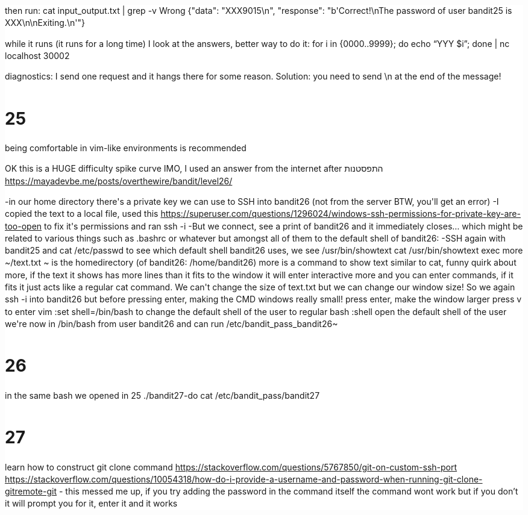 then run:
cat input_output.txt | grep -v Wrong
{"data": "XXX9015\n", "response": "b'Correct!\\nThe password of user bandit25 is XXX\\n\\nExiting.\\n'"}

while it runs (it runs for a long time) I look at the answers, better way to do it:
for i in {0000..9999}; do echo “YYY $i”; done | nc localhost 30002

diagnostics:
I send one request and it hangs there for some reason. Solution: you need to send  \n at the end of the message!


# 25
being comfortable in vim-like environments is recommended

OK this is a HUGE difficulty spike curve IMO, I used an answer from the internet after התפסטנות https://mayadevbe.me/posts/overthewire/bandit/level26/

-in our home directory there's a private key we can use to SSH into bandit26 (not from the server BTW, you'll get an error)
-I copied the text to a local file, used this https://superuser.com/questions/1296024/windows-ssh-permissions-for-private-key-are-too-open to fix it's permissions and ran ssh -i
-But we connect, see a print of bandit26 and it immediately closes… which might be related to various things such as .bashrc or whatever but amongst all of them to the default shell of bandit26:
-SSH again with bandit25 and cat /etc/passwd to see which default shell bandit26 uses, we see /usr/bin/showtext
cat /usr/bin/showtext
exec more ~/text.txt
~ is the homedirectory (of bandit26: /home/bandit26)
more is a command to show text similar to cat, funny quirk about more, if the text it shows has more lines than it fits to the window it will enter interactive more and you can enter commands, if it fits it just acts like a regular cat command.
We can't change the size of text.txt but we can change our window size!
So we again ssh -i into bandit26 but before pressing enter, making the CMD windows really small!
press enter, make the window larger
press v to enter vim
:set shell=/bin/bash to change the default shell of the user to regular bash
:shell open the default shell of the user
we're now in /bin/bash from user bandit26 and can run /etc/bandit_pass_bandit26~


# 26
in the same bash we opened in 25 ./bandit27-do cat /etc/bandit_pass/bandit27


# 27
learn how to construct git clone command
https://stackoverflow.com/questions/5767850/git-on-custom-ssh-port 
https://stackoverflow.com/questions/10054318/how-do-i-provide-a-username-and-password-when-running-git-clone-gitremote-git - this messed me up, if you try adding the password in the command itself the command wont work but if you don’t it will prompt you for it, enter it and it works
